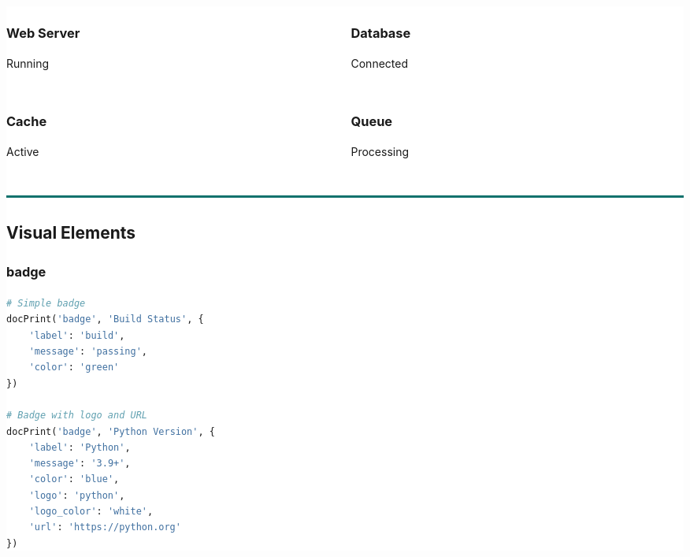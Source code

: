 <div style="display: grid; grid-template-columns: repeat(2, 1fr); gap: 15px;">

<div style="">

### Web Server

Running

</div>

<div style="">

### Database

Connected

</div>

<div style="">

### Cache

Active

</div>

<div style="">

### Queue

Processing

</div>

</div>

<div style="height: 3px; background-color: #12726dff; margin: 30px 0;"></div>

## Visual Elements

### badge
```python
# Simple badge
docPrint('badge', 'Build Status', {
    'label': 'build',
    'message': 'passing',
    'color': 'green'
})

# Badge with logo and URL
docPrint('badge', 'Python Version', {
    'label': 'Python',
    'message': '3.9+',
    'color': 'blue',
    'logo': 'python',
    'logo_color': 'white',
    'url': 'https://python.org'
})
```
